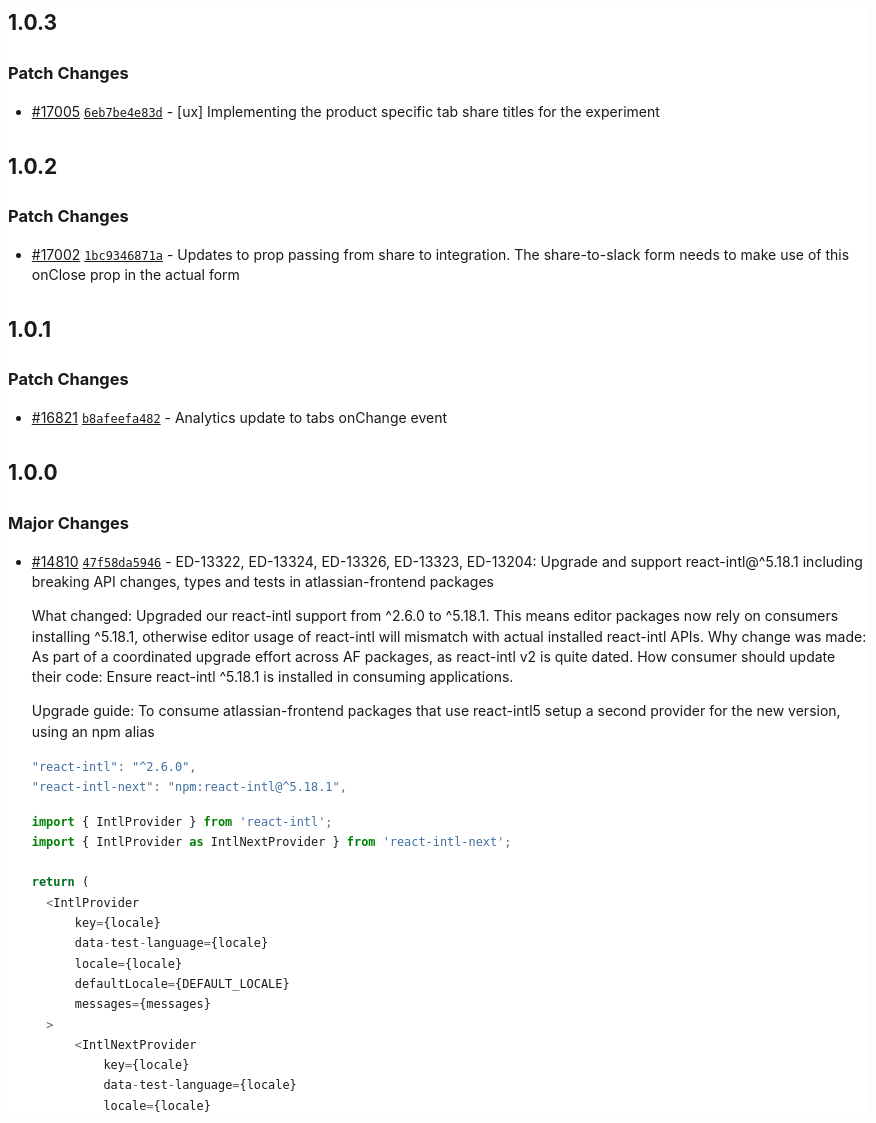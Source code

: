 ## 1.0.3

### Patch Changes

- [#17005](https://bitbucket.org/atlassian/atlassian-frontend/pull-requests/17005)
  [`6eb7be4e83d`](https://bitbucket.org/atlassian/atlassian-frontend/commits/6eb7be4e83d) - [ux]
  Implementing the product specific tab share titles for the experiment

## 1.0.2

### Patch Changes

- [#17002](https://bitbucket.org/atlassian/atlassian-frontend/pull-requests/17002)
  [`1bc9346871a`](https://bitbucket.org/atlassian/atlassian-frontend/commits/1bc9346871a) - Updates
  to prop passing from share to integration. The share-to-slack form needs to make use of this
  onClose prop in the actual form

## 1.0.1

### Patch Changes

- [#16821](https://bitbucket.org/atlassian/atlassian-frontend/pull-requests/16821)
  [`b8afeefa482`](https://bitbucket.org/atlassian/atlassian-frontend/commits/b8afeefa482) -
  Analytics update to tabs onChange event

## 1.0.0

### Major Changes

- [#14810](https://bitbucket.org/atlassian/atlassian-frontend/pull-requests/14810)
  [`47f58da5946`](https://bitbucket.org/atlassian/atlassian-frontend/commits/47f58da5946) -
  ED-13322, ED-13324, ED-13326, ED-13323, ED-13204: Upgrade and support react-intl@^5.18.1 including
  breaking API changes, types and tests in atlassian-frontend packages

  What changed: Upgraded our react-intl support from ^2.6.0 to ^5.18.1. This means editor packages
  now rely on consumers installing ^5.18.1, otherwise editor usage of react-intl will mismatch with
  actual installed react-intl APIs. Why change was made: As part of a coordinated upgrade effort
  across AF packages, as react-intl v2 is quite dated. How consumer should update their code: Ensure
  react-intl ^5.18.1 is installed in consuming applications.

  Upgrade guide: To consume atlassian-frontend packages that use react-intl5 setup a second provider
  for the new version, using an npm alias

  ```js
  "react-intl": "^2.6.0",
  "react-intl-next": "npm:react-intl@^5.18.1",
  ```

  ```js
  import { IntlProvider } from 'react-intl';
  import { IntlProvider as IntlNextProvider } from 'react-intl-next';

  return (
  	<IntlProvider
  		key={locale}
  		data-test-language={locale}
  		locale={locale}
  		defaultLocale={DEFAULT_LOCALE}
  		messages={messages}
  	>
  		<IntlNextProvider
  			key={locale}
  			data-test-language={locale}
  			locale={locale}
  ```